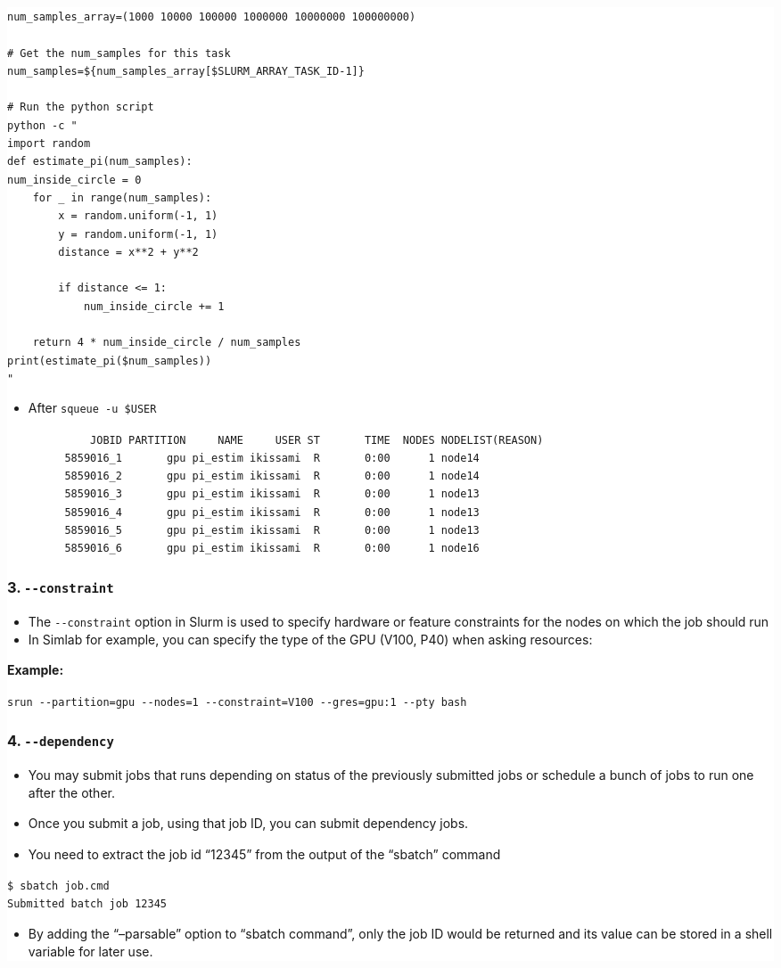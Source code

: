 ```shell
num_samples_array=(1000 10000 100000 1000000 10000000 100000000)

# Get the num_samples for this task
num_samples=${num_samples_array[$SLURM_ARRAY_TASK_ID-1]}

# Run the python script
python -c "
import random                                                                                                                                                                                              def estimate_pi(num_samples):                                                                                                                                                                                  num_inside_circle = 0
    for _ in range(num_samples): 
        x = random.uniform(-1, 1) 
        y = random.uniform(-1, 1) 
        distance = x**2 + y**2
                                                                                                                                                                                                            
        if distance <= 1: 
            num_inside_circle += 1
            
    return 4 * num_inside_circle / num_samples 
print(estimate_pi($num_samples))
"
```
- After `squeue -u $USER`
```shell
             JOBID PARTITION     NAME     USER ST       TIME  NODES NODELIST(REASON)
         5859016_1       gpu pi_estim ikissami  R       0:00      1 node14
         5859016_2       gpu pi_estim ikissami  R       0:00      1 node14
         5859016_3       gpu pi_estim ikissami  R       0:00      1 node13
         5859016_4       gpu pi_estim ikissami  R       0:00      1 node13
         5859016_5       gpu pi_estim ikissami  R       0:00      1 node13
         5859016_6       gpu pi_estim ikissami  R       0:00      1 node16
```

### 3. `--constraint`
- The `--constraint` option in Slurm is used to specify hardware or feature constraints for the nodes on which the job should run
- In Simlab for example, you can specify the type of the GPU (V100, P40) when asking resources:
	
**Example:**
```shell
srun --partition=gpu --nodes=1 --constraint=V100 --gres=gpu:1 --pty bash
```

### 4. `--dependency`

- You may submit jobs that runs depending on status of the previously submitted jobs or schedule a bunch of jobs to run one after the other.

- Once you submit a job, using that job ID, you can submit dependency jobs.

- You need to extract the job id “12345” from the output of the “sbatch” command
```shell
$ sbatch job.cmd
Submitted batch job 12345
```
- By adding the “–parsable” option to “sbatch command”, only the job ID would be returned and its value can be stored in a shell variable for later use.
